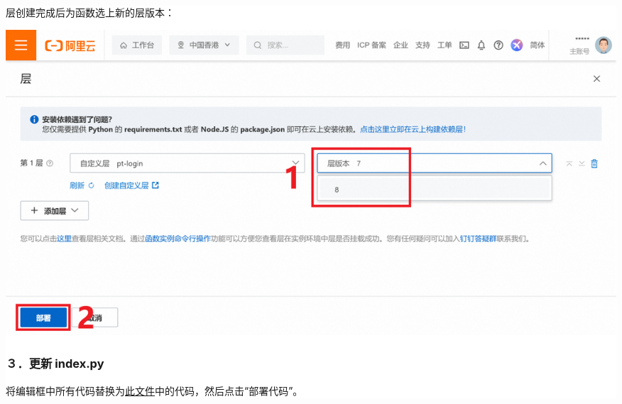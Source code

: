 层创建完成后为函数选上新的层版本：

![update](img/update-2-3.png)

### ３．更新 index.py

将编辑框中所有代码替换为[此文件](https://github.com/lhllhx/PT_signin/raw/AliYun/index.py)中的代码，然后点击“部署代码”。
